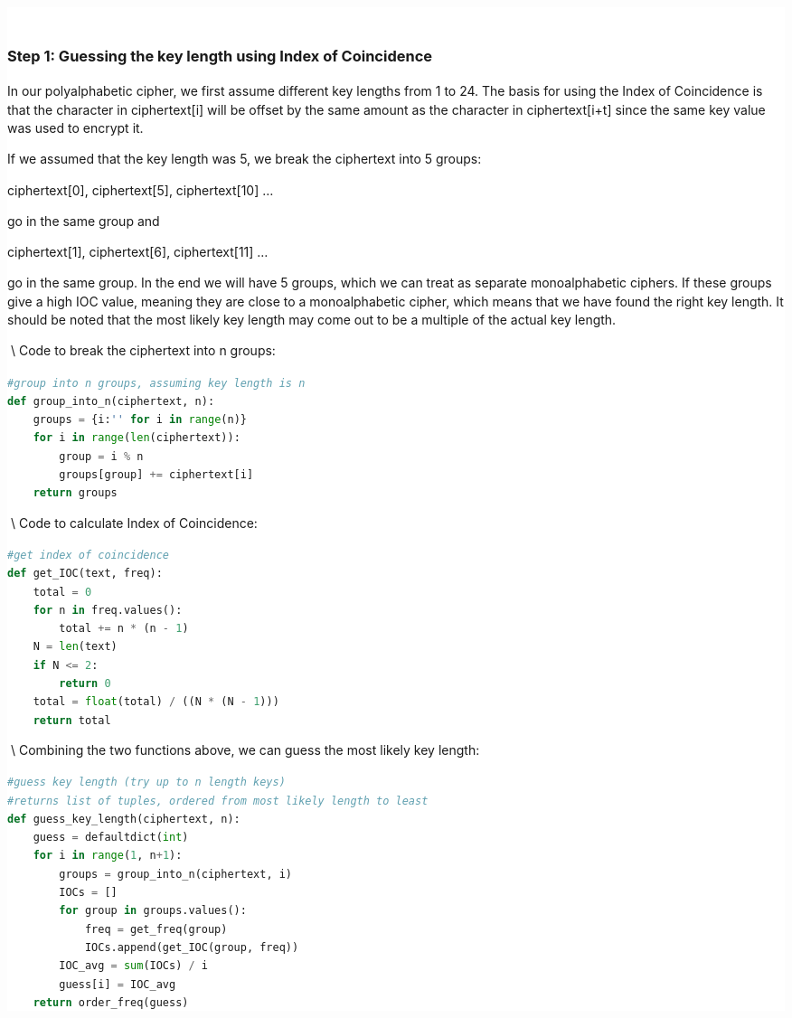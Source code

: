 &nbsp;

### Step 1: Guessing the key length using Index of Coincidence

In our polyalphabetic cipher, we first assume different key lengths from 1 to 24. The basis for using the Index of Coincidence is that the character in ciphertext[i] will be offset by the same amount as the character in ciphertext[i+t] since the same key value was used to encrypt it.

If we assumed that the key length was 5, we break the ciphertext into 5 groups:

ciphertext[0], ciphertext[5], ciphertext[10] …

go in the same group and

ciphertext[1], ciphertext[6], ciphertext[11] …

go in the same group. In the end we will have 5 groups, which we can treat as separate monoalphabetic ciphers. If these groups give a high IOC value, meaning they are close to a monoalphabetic cipher, which means that we have found the right key length. It should be noted that the most likely key length may come out to be a multiple of the actual key length.

&nbsp;\\
Code to break the ciphertext into n groups:

```python
#group into n groups, assuming key length is n
def group_into_n(ciphertext, n):
	groups = {i:'' for i in range(n)}
	for i in range(len(ciphertext)):
		group = i % n
		groups[group] += ciphertext[i]
	return groups
```

&nbsp;\\
Code to calculate Index of Coincidence:

```python
#get index of coincidence
def get_IOC(text, freq):
	total = 0
	for n in freq.values():
		total += n * (n - 1)
	N = len(text)
	if N <= 2:
		return 0
	total = float(total) / ((N * (N - 1)))
	return total
```

&nbsp;\\
Combining the two functions above, we can guess the most likely key length:

```python
#guess key length (try up to n length keys)
#returns list of tuples, ordered from most likely length to least
def guess_key_length(ciphertext, n):
	guess = defaultdict(int)
	for i in range(1, n+1):
		groups = group_into_n(ciphertext, i)
		IOCs = []
		for group in groups.values():
			freq = get_freq(group)
			IOCs.append(get_IOC(group, freq))
		IOC_avg = sum(IOCs) / i
		guess[i] = IOC_avg
	return order_freq(guess)
```
